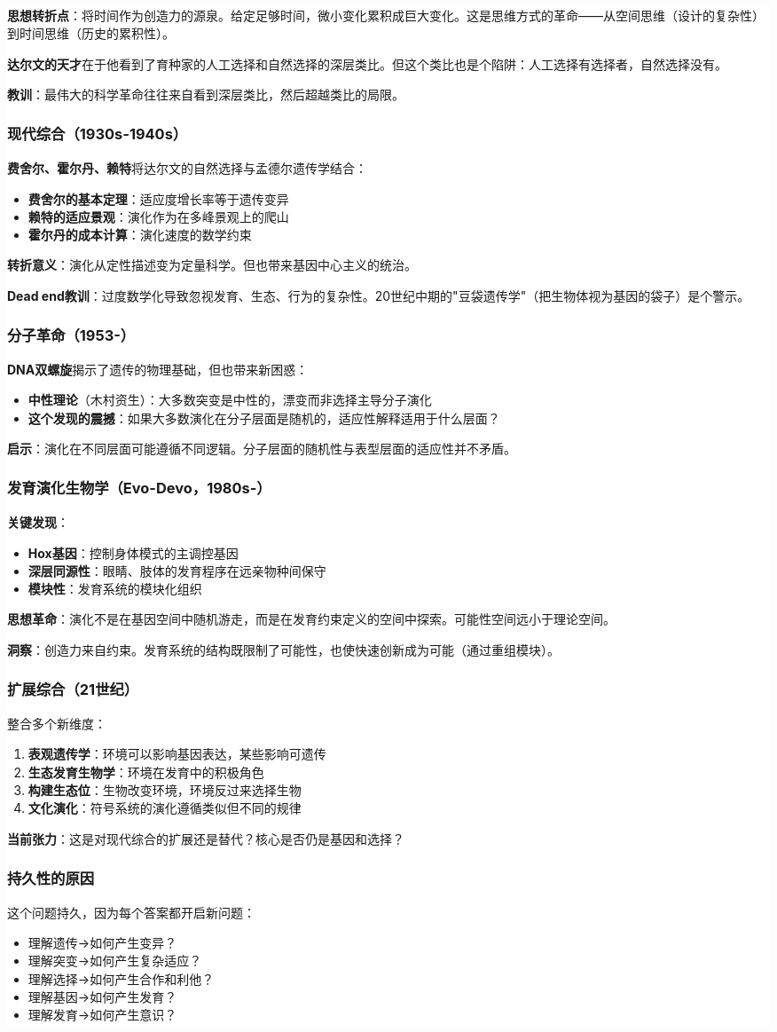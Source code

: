**思想转折点**：将时间作为创造力的源泉。给定足够时间，微小变化累积成巨大变化。这是思维方式的革命——从空间思维（设计的复杂性）到时间思维（历史的累积性）。

**达尔文的天才**在于他看到了育种家的人工选择和自然选择的深层类比。但这个类比也是个陷阱：人工选择有选择者，自然选择没有。

**教训**：最伟大的科学革命往往来自看到深层类比，然后超越类比的局限。

### 现代综合（1930s-1940s）

**费舍尔、霍尔丹、赖特**将达尔文的自然选择与孟德尔遗传学结合：

- **费舍尔的基本定理**：适应度增长率等于遗传变异
- **赖特的适应景观**：演化作为在多峰景观上的爬山
- **霍尔丹的成本计算**：演化速度的数学约束

**转折意义**：演化从定性描述变为定量科学。但也带来基因中心主义的统治。

**Dead end教训**：过度数学化导致忽视发育、生态、行为的复杂性。20世纪中期的"豆袋遗传学"（把生物体视为基因的袋子）是个警示。

### 分子革命（1953-）

**DNA双螺旋**揭示了遗传的物理基础，但也带来新困惑：

- **中性理论**（木村资生）：大多数突变是中性的，漂变而非选择主导分子演化
- **这个发现的震撼**：如果大多数演化在分子层面是随机的，适应性解释适用于什么层面？

**启示**：演化在不同层面可能遵循不同逻辑。分子层面的随机性与表型层面的适应性并不矛盾。

### 发育演化生物学（Evo-Devo，1980s-）

**关键发现**：
- **Hox基因**：控制身体模式的主调控基因
- **深层同源性**：眼睛、肢体的发育程序在远亲物种间保守
- **模块性**：发育系统的模块化组织

**思想革命**：演化不是在基因空间中随机游走，而是在发育约束定义的空间中探索。可能性空间远小于理论空间。

**洞察**：创造力来自约束。发育系统的结构既限制了可能性，也使快速创新成为可能（通过重组模块）。

### 扩展综合（21世纪）

整合多个新维度：

1. **表观遗传学**：环境可以影响基因表达，某些影响可遗传
2. **生态发育生物学**：环境在发育中的积极角色
3. **构建生态位**：生物改变环境，环境反过来选择生物
4. **文化演化**：符号系统的演化遵循类似但不同的规律

**当前张力**：这是对现代综合的扩展还是替代？核心是否仍是基因和选择？

### 持久性的原因

这个问题持久，因为每个答案都开启新问题：
- 理解遗传→如何产生变异？
- 理解突变→如何产生复杂适应？
- 理解选择→如何产生合作和利他？
- 理解基因→如何产生发育？
- 理解发育→如何产生意识？
